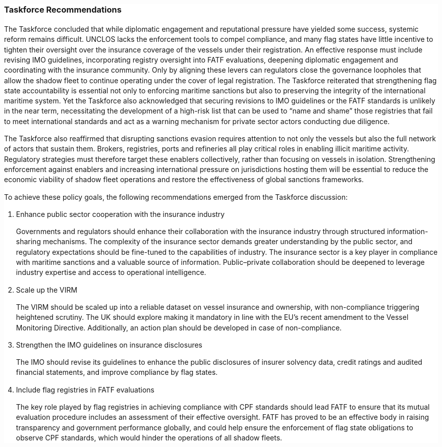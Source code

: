 
### Taskforce Recommendations

The Taskforce concluded that while diplomatic engagement and reputational pressure have yielded some success, systemic reform remains difficult. UNCLOS lacks the enforcement tools to compel compliance, and many flag states have little incentive to tighten their oversight over the insurance coverage of the vessels under their registration. An effective response must include revising IMO guidelines, incorporating registry oversight into FATF evaluations, deepening diplomatic engagement and coordinating with the insurance community. Only by aligning these levers can regulators close the governance loopholes that allow the shadow fleet to continue operating under the cover of legal registration. The Taskforce reiterated that strengthening flag state accountability is essential not only to enforcing maritime sanctions but also to preserving the integrity of the international maritime system. Yet the Taskforce also acknowledged that securing revisions to IMO guidelines or the FATF standards is unlikely in the near term, necessitating the development of a high-risk list that can be used to “name and shame” those registries that fail to meet international standards and act as a warning mechanism for private sector actors conducting due diligence.

The Taskforce also reaffirmed that disrupting sanctions evasion requires attention to not only the vessels but also the full network of actors that sustain them. Brokers, registries, ports and refineries all play critical roles in enabling illicit maritime activity. Regulatory strategies must therefore target these enablers collectively, rather than focusing on vessels in isolation. Strengthening enforcement against enablers and increasing international pressure on jurisdictions hosting them will be essential to reduce the economic viability of shadow fleet operations and restore the effectiveness of global sanctions frameworks.

To achieve these policy goals, the following recommendations emerged from the Taskforce discussion:

1. Enhance public sector cooperation with the insurance industry

   Governments and regulators should enhance their collaboration with the insurance industry through structured information-sharing mechanisms. The complexity of the insurance sector demands greater understanding by the public sector, and regulatory expectations should be fine-tuned to the capabilities of industry. The insurance sector is a key player in compliance with maritime sanctions and a valuable source of information. Public–private collaboration should be deepened to leverage industry expertise and access to operational intelligence.

2. Scale up the VIRM

   The VIRM should be scaled up into a reliable dataset on vessel insurance and ownership, with non-compliance triggering heightened scrutiny. The UK should explore making it mandatory in line with the EU’s recent amendment to the Vessel Monitoring Directive. Additionally, an action plan should be developed in case of non-compliance.

3. Strengthen the IMO guidelines on insurance disclosures

   The IMO should revise its guidelines to enhance the public disclosures of insurer solvency data, credit ratings and audited financial statements, and improve compliance by flag states.

4. Include flag registries in FATF evaluations

   The key role played by flag registries in achieving compliance with CPF standards should lead FATF to ensure that its mutual evaluation procedure includes an assessment of their effective oversight. FATF has proved to be an effective body in raising transparency and government performance globally, and could help ensure the enforcement of flag state obligations to observe CPF standards, which would hinder the operations of all shadow fleets.
